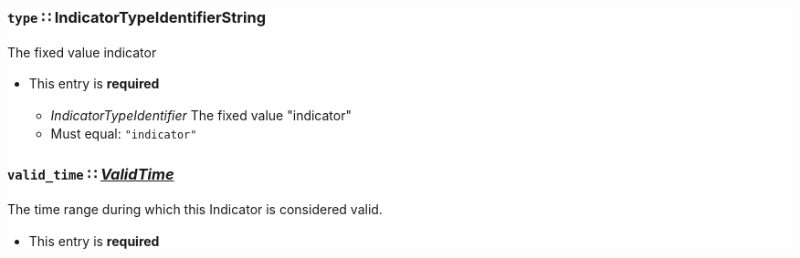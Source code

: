 <a id="type-indicatortypeidentifierstring"></a>
### `type` ∷ IndicatorTypeIdentifierString

The fixed value indicator

* This entry is **required**


  * *IndicatorTypeIdentifier* The fixed value "indicator"
  * Must equal: `"indicator"`

<a id="valid_time-validtimevalidtimemdmap56"></a>
### `valid_time` ∷ [*ValidTime*](./ValidTime.md#map56)

The time range during which this Indicator is considered valid.

* This entry is **required**

